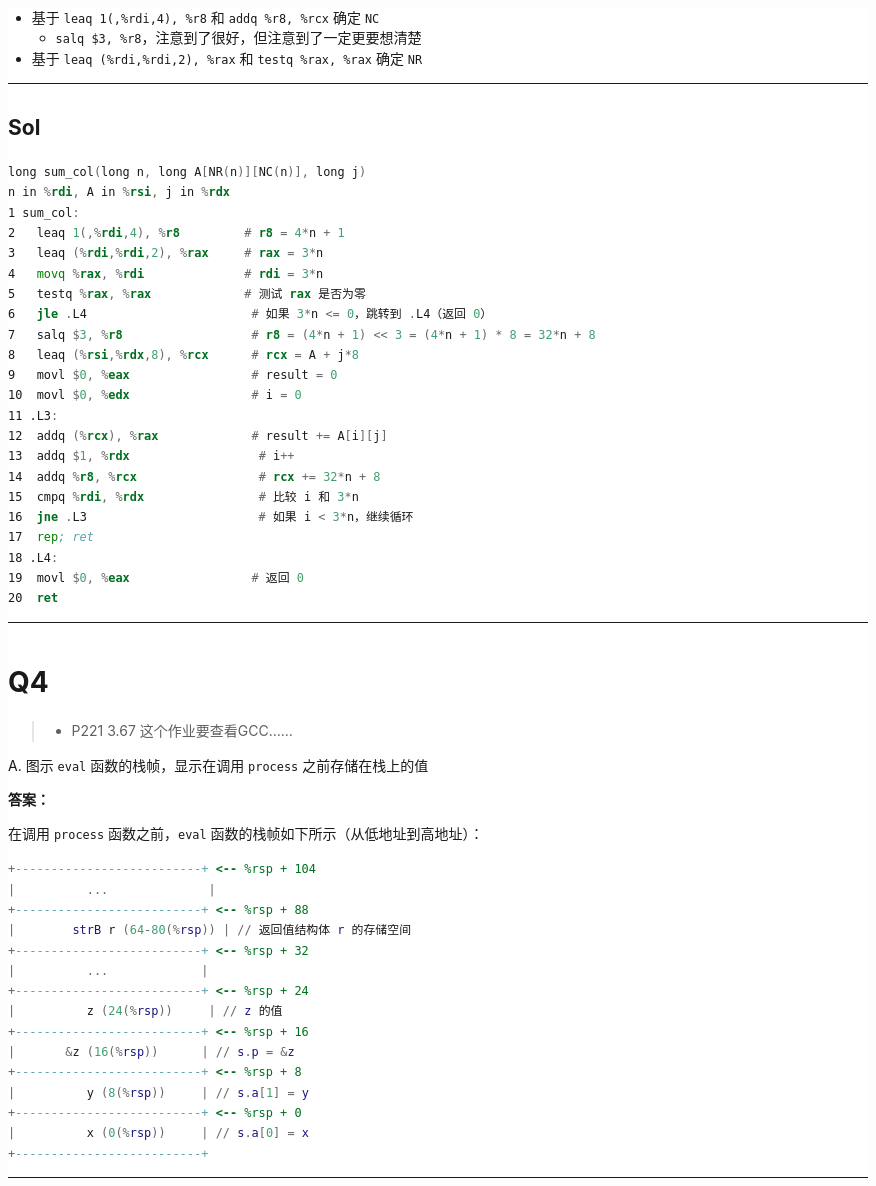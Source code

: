- 基于 `leaq 1(,%rdi,4), %r8` 和 `addq %r8, %rcx` 确定 `NC`
  - `salq $3, %r8`，注意到了很好，但注意到了一定更要想清楚
- 基于 `leaq (%rdi,%rdi,2), %rax` 和 `testq %rax, %rax` 确定 `NR`

---



## **Sol**

```asm
long sum_col(long n, long A[NR(n)][NC(n)], long j)
n in %rdi, A in %rsi, j in %rdx
1 sum_col:
2   leaq 1(,%rdi,4), %r8         # r8 = 4*n + 1
3   leaq (%rdi,%rdi,2), %rax     # rax = 3*n
4   movq %rax, %rdi              # rdi = 3*n
5   testq %rax, %rax             # 测试 rax 是否为零
6   jle .L4                       # 如果 3*n <= 0，跳转到 .L4（返回 0）
7   salq $3, %r8                  # r8 = (4*n + 1) << 3 = (4*n + 1) * 8 = 32*n + 8
8   leaq (%rsi,%rdx,8), %rcx      # rcx = A + j*8
9   movl $0, %eax                 # result = 0
10  movl $0, %edx                 # i = 0
11 .L3:
12  addq (%rcx), %rax             # result += A[i][j]
13  addq $1, %rdx                  # i++
14  addq %r8, %rcx                 # rcx += 32*n + 8
15  cmpq %rdi, %rdx                # 比较 i 和 3*n
16  jne .L3                        # 如果 i < 3*n，继续循环
17  rep; ret
18 .L4:
19  movl $0, %eax                 # 返回 0
20  ret
```

---

# Q4

> - P221 3.67 这个作业要查看GCC……

A. 图示 `eval` 函数的栈帧，显示在调用 `process` 之前存储在栈上的值

**答案：**

在调用 `process` 函数之前，`eval` 函数的栈帧如下所示（从低地址到高地址）：

```lua
+--------------------------+ <-- %rsp + 104  
|          ...              |  
+--------------------------+ <-- %rsp + 88  
|        strB r (64-80(%rsp)) | // 返回值结构体 r 的存储空间  
+--------------------------+ <-- %rsp + 32  
|          ...             |  
+--------------------------+ <-- %rsp + 24  
|          z (24(%rsp))     | // z 的值  
+--------------------------+ <-- %rsp + 16  
|       &z (16(%rsp))      | // s.p = &z  
+--------------------------+ <-- %rsp + 8  
|          y (8(%rsp))     | // s.a[1] = y  
+--------------------------+ <-- %rsp + 0  
|          x (0(%rsp))     | // s.a[0] = x  
+--------------------------+  
```

---
